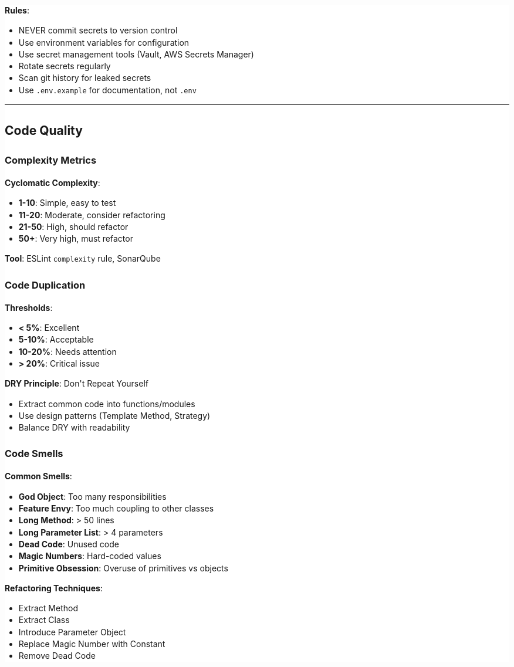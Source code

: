 **Rules**:
- NEVER commit secrets to version control
- Use environment variables for configuration
- Use secret management tools (Vault, AWS Secrets Manager)
- Rotate secrets regularly
- Scan git history for leaked secrets
- Use `.env.example` for documentation, not `.env`

---

## Code Quality

### Complexity Metrics

**Cyclomatic Complexity**:
- **1-10**: Simple, easy to test
- **11-20**: Moderate, consider refactoring
- **21-50**: High, should refactor
- **50+**: Very high, must refactor

**Tool**: ESLint `complexity` rule, SonarQube

### Code Duplication

**Thresholds**:
- **< 5%**: Excellent
- **5-10%**: Acceptable
- **10-20%**: Needs attention
- **> 20%**: Critical issue

**DRY Principle**: Don't Repeat Yourself
- Extract common code into functions/modules
- Use design patterns (Template Method, Strategy)
- Balance DRY with readability

### Code Smells

**Common Smells**:
- **God Object**: Too many responsibilities
- **Feature Envy**: Too much coupling to other classes
- **Long Method**: > 50 lines
- **Long Parameter List**: > 4 parameters
- **Dead Code**: Unused code
- **Magic Numbers**: Hard-coded values
- **Primitive Obsession**: Overuse of primitives vs objects

**Refactoring Techniques**:
- Extract Method
- Extract Class
- Introduce Parameter Object
- Replace Magic Number with Constant
- Remove Dead Code
